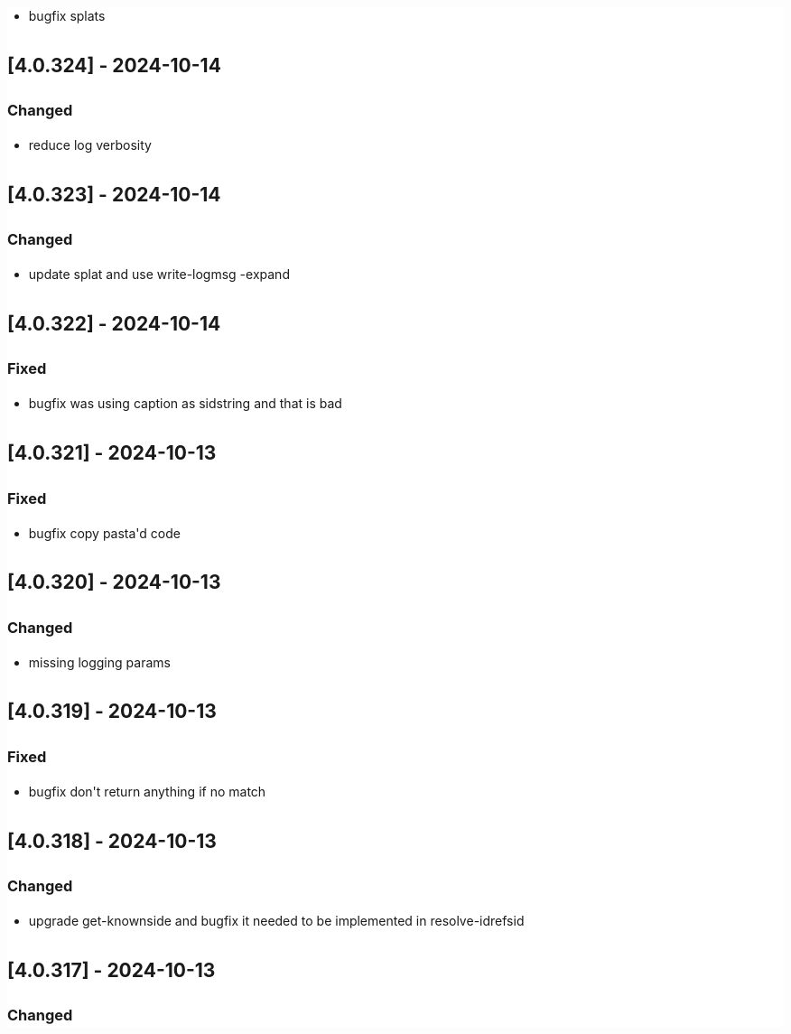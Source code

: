 - bugfix splats

## [4.0.324] - 2024-10-14

### Changed

- reduce log verbosity

## [4.0.323] - 2024-10-14

### Changed

- update splat and use write-logmsg -expand

## [4.0.322] - 2024-10-14

### Fixed

- bugfix was using caption as sidstring and that is bad

## [4.0.321] - 2024-10-13

### Fixed

- bugfix copy pasta'd code

## [4.0.320] - 2024-10-13

### Changed

- missing logging params

## [4.0.319] - 2024-10-13

### Fixed

- bugfix don't return anything if no match

## [4.0.318] - 2024-10-13

### Changed

- upgrade get-knownside and bugfix it needed to be implemented in resolve-idrefsid

## [4.0.317] - 2024-10-13

### Changed
